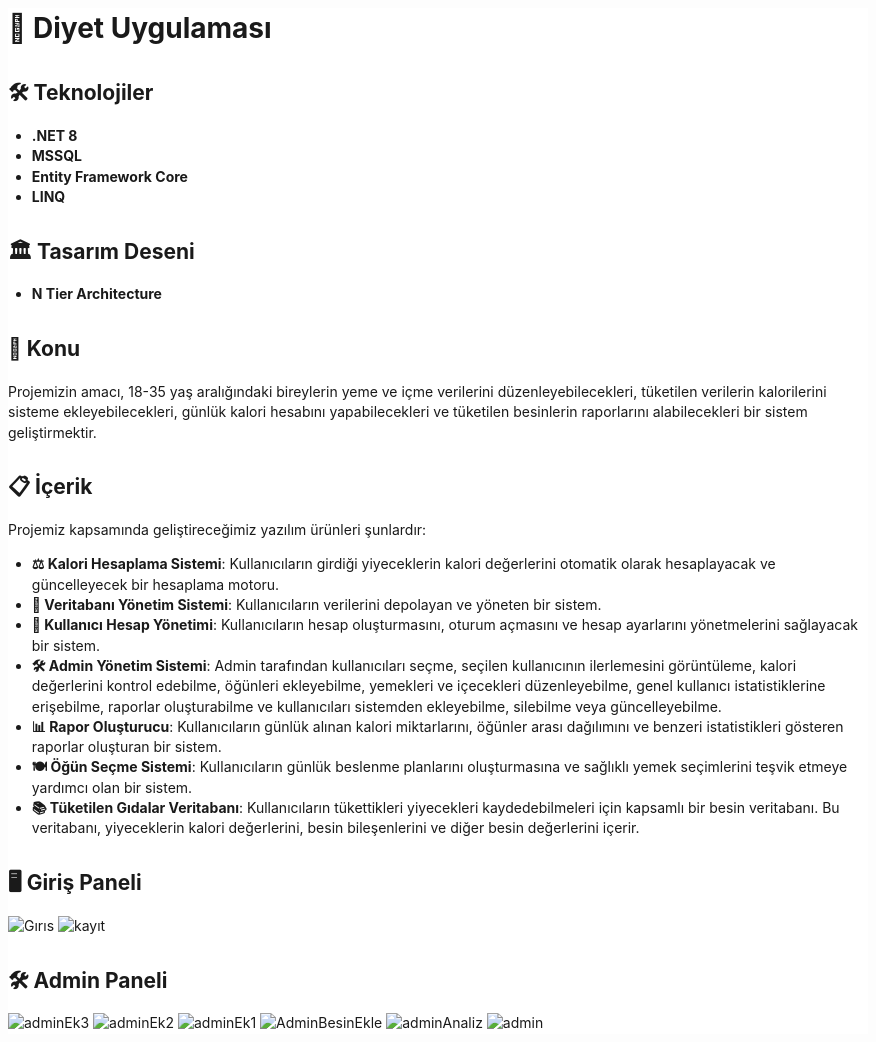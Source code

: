 # 🥗 Diyet Uygulaması

## 🛠️ Teknolojiler
- **.NET 8**
- **MSSQL**
- **Entity Framework Core**
- **LINQ**

## 🏛️ Tasarım Deseni
- **N Tier Architecture**

## 🎯 Konu
Projemizin amacı, 18-35 yaş aralığındaki bireylerin yeme ve içme verilerini düzenleyebilecekleri, tüketilen verilerin kalorilerini sisteme ekleyebilecekleri, günlük kalori hesabını yapabilecekleri ve tüketilen besinlerin raporlarını alabilecekleri bir sistem geliştirmektir.

## 📋 İçerik
Projemiz kapsamında geliştireceğimiz yazılım ürünleri şunlardır:

- **⚖️ Kalori Hesaplama Sistemi**: Kullanıcıların girdiği yiyeceklerin kalori değerlerini otomatik olarak hesaplayacak ve güncelleyecek bir hesaplama motoru.
- **💾 Veritabanı Yönetim Sistemi**: Kullanıcıların verilerini depolayan ve yöneten bir sistem.
- **👤 Kullanıcı Hesap Yönetimi**: Kullanıcıların hesap oluşturmasını, oturum açmasını ve hesap ayarlarını yönetmelerini sağlayacak bir sistem.
- **🛠️ Admin Yönetim Sistemi**: Admin tarafından kullanıcıları seçme, seçilen kullanıcının ilerlemesini görüntüleme, kalori değerlerini kontrol edebilme, öğünleri ekleyebilme, yemekleri ve içecekleri düzenleyebilme, genel kullanıcı istatistiklerine erişebilme, raporlar oluşturabilme ve kullanıcıları sistemden ekleyebilme, silebilme veya güncelleyebilme.
- **📊 Rapor Oluşturucu**: Kullanıcıların günlük alınan kalori miktarlarını, öğünler arası dağılımını ve benzeri istatistikleri gösteren raporlar oluşturan bir sistem.
- **🍽️ Öğün Seçme Sistemi**: Kullanıcıların günlük beslenme planlarını oluşturmasına ve sağlıklı yemek seçimlerini teşvik etmeye yardımcı olan bir sistem.
- **📚 Tüketilen Gıdalar Veritabanı**: Kullanıcıların tükettikleri yiyecekleri kaydedebilmeleri için kapsamlı bir besin veritabanı. Bu veritabanı, yiyeceklerin kalori değerlerini, besin bileşenlerini ve diğer besin değerlerini içerir.

## 🖥️ Giriş Paneli
<img src="https://github.com/smyy96/EFDiyetUygulamasi/assets/62007900/e9e7b850-76da-400f-aa16-118a271b5e82" alt="Gırıs" width="300"/>
<img src="https://github.com/smyy96/EFDiyetUygulamasi/assets/62007900/731c0018-ff2f-41e2-8107-779f18e159ab" alt="kayıt" width="300" height="180"/>

## 🛠️ Admin Paneli
<img src="https://github.com/smyy96/EFDiyetUygulamasi/assets/62007900/1399dfa5-5e9d-41af-8662-b2dd670ba43c" alt="adminEk3" width="300"/>
<img src="https://github.com/smyy96/EFDiyetUygulamasi/assets/62007900/b2f8fc71-30a5-4fa8-90cd-2ec1f9a402a9" alt="adminEk2" width="300"/>
<img src="https://github.com/smyy96/EFDiyetUygulamasi/assets/62007900/98f95935-7363-41ba-ad88-fdd769ed3aa5" alt="adminEk1" width="300"/>
<img src="https://github.com/smyy96/EFDiyetUygulamasi/assets/62007900/87e2db3c-dbd3-46c7-938a-bcf016478181" alt="AdminBesinEkle" width="300"/>
<img src="https://github.com/smyy96/EFDiyetUygulamasi/assets/62007900/4cccdd53-4c28-4488-9297-a84b3e91987c" alt="adminAnaliz" width="300"/>
<img src="https://github.com/smyy96/EFDiyetUygulamasi/assets/62007900/7a51cb99-3e99-483b-b2c7-2fbf7e1839f7" alt="admin" width="300"/>
